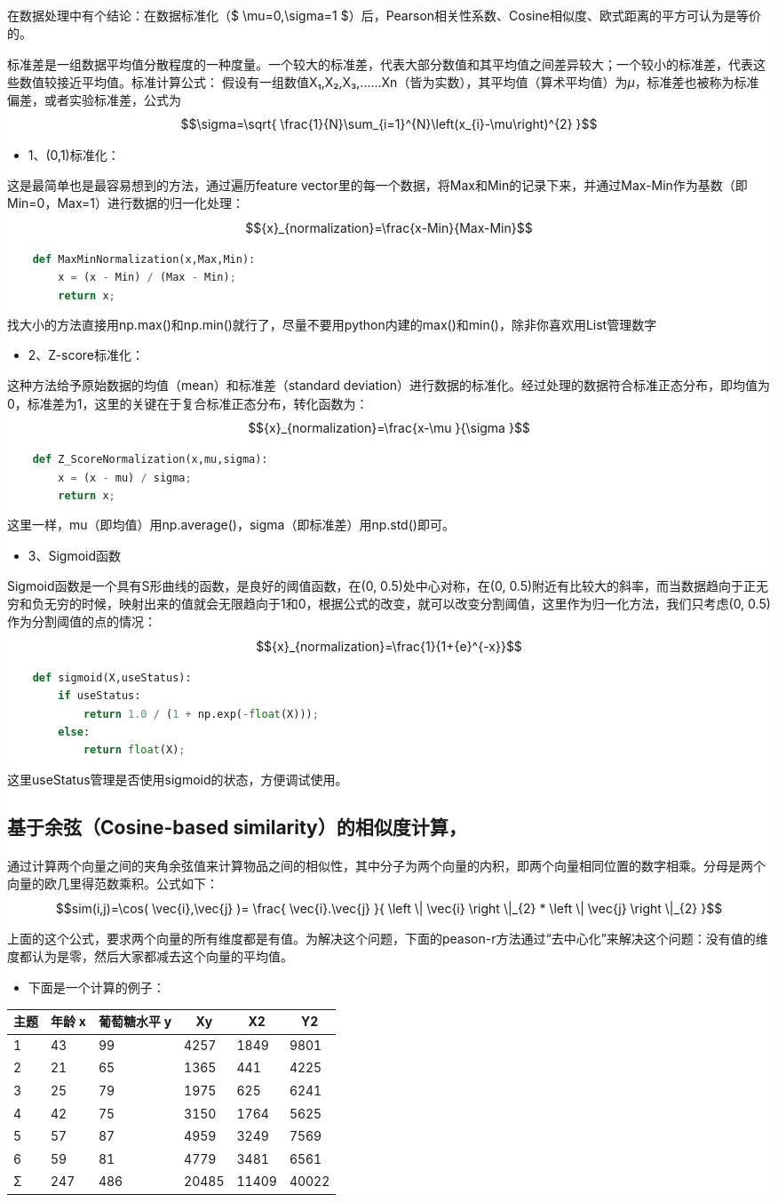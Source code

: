 在数据处理中有个结论：在数据标准化（$ \mu=0,\sigma=1 $）后，Pearson相关性系数、Cosine相似度、欧式距离的平方可认为是等价的。

标准差是一组数据平均值分散程度的一种度量。一个较大的标准差，代表大部分数值和其平均值之间差异较大；一个较小的标准差，代表这些数值较接近平均值。标准计算公式：
假设有一组数值X₁,X₂,X₃,......Xn（皆为实数），其平均值（算术平均值）为$\mu$，标准差也被称为标准偏差，或者实验标准差，公式为 
$$\sigma=\sqrt{ \frac{1}{N}\sum_{i=1}^{N}\left(x_{i}-\mu\right)^{2}  }$$

- 1、(0,1)标准化：

这是最简单也是最容易想到的方法，通过遍历feature vector里的每一个数据，将Max和Min的记录下来，并通过Max-Min作为基数（即Min=0，Max=1）进行数据的归一化处理：
$${x}_{normalization}=\frac{x-Min}{Max-Min}$$
```python
    def MaxMinNormalization(x,Max,Min):  
        x = (x - Min) / (Max - Min);  
        return x;  
```
找大小的方法直接用np.max()和np.min()就行了，尽量不要用python内建的max()和min()，除非你喜欢用List管理数字

- 2、Z-score标准化：

这种方法给予原始数据的均值（mean）和标准差（standard deviation）进行数据的标准化。经过处理的数据符合标准正态分布，即均值为0，标准差为1，这里的关键在于复合标准正态分布，转化函数为：
$${x}_{normalization}=\frac{x-\mu }{\sigma }$$

```python
    def Z_ScoreNormalization(x,mu,sigma):  
        x = (x - mu) / sigma;  
        return x;  
```
这里一样，mu（即均值）用np.average()，sigma（即标准差）用np.std()即可。

- 3、Sigmoid函数

Sigmoid函数是一个具有S形曲线的函数，是良好的阈值函数，在(0, 0.5)处中心对称，在(0, 0.5)附近有比较大的斜率，而当数据趋向于正无穷和负无穷的时候，映射出来的值就会无限趋向于1和0，根据公式的改变，就可以改变分割阈值，这里作为归一化方法，我们只考虑(0, 0.5)作为分割阈值的点的情况：
$${x}_{normalization}=\frac{1}{1+{e}^{-x}}$$
```python
    def sigmoid(X,useStatus):  
        if useStatus:  
            return 1.0 / (1 + np.exp(-float(X)));  
        else:  
            return float(X);  
```
这里useStatus管理是否使用sigmoid的状态，方便调试使用。



## 基于余弦（Cosine-based similarity）的相似度计算，     
通过计算两个向量之间的夹角余弦值来计算物品之间的相似性，其中分子为两个向量的内积，即两个向量相同位置的数字相乘。分母是两个向量的欧几里得范数乘积。公式如下：
   $$sim(i,j)=\cos( \vec{i},\vec{j} )= \frac{ \vec{i}.\vec{j} }{ \left \| \vec{i} \right \|_{2} * \left \| \vec{j} \right \|_{2} }$$

 上面的这个公式，要求两个向量的所有维度都是有值。为解决这个问题，下面的peason-r方法通过“去中心化”来解决这个问题：没有值的维度都认为是零，然后大家都减去这个向量的平均值。  

- 下面是一个计算的例子：

|主题 |  年龄 x  |  葡萄糖水平 y  | Xy   |  X2   |  Y2   |
|-----|----------|----------------|------|-------|-------|
|1    |  43      |  99            | 4257 |  1849 |  9801 |
|2    |  21      |  65            | 1365 |  441  |  4225 |
|3    |  25      |  79            | 1975 |  625  |  6241 |
|4    |  42      |  75            | 3150 |  1764 |  5625 |         
|5    |  57      |  87            | 4959 |  3249 |  7569 |    
|6    |  59      |  81            |4779  |  3481 |  6561 |    
|Σ    |  247     |  486           |20485 |  11409|  40022|

